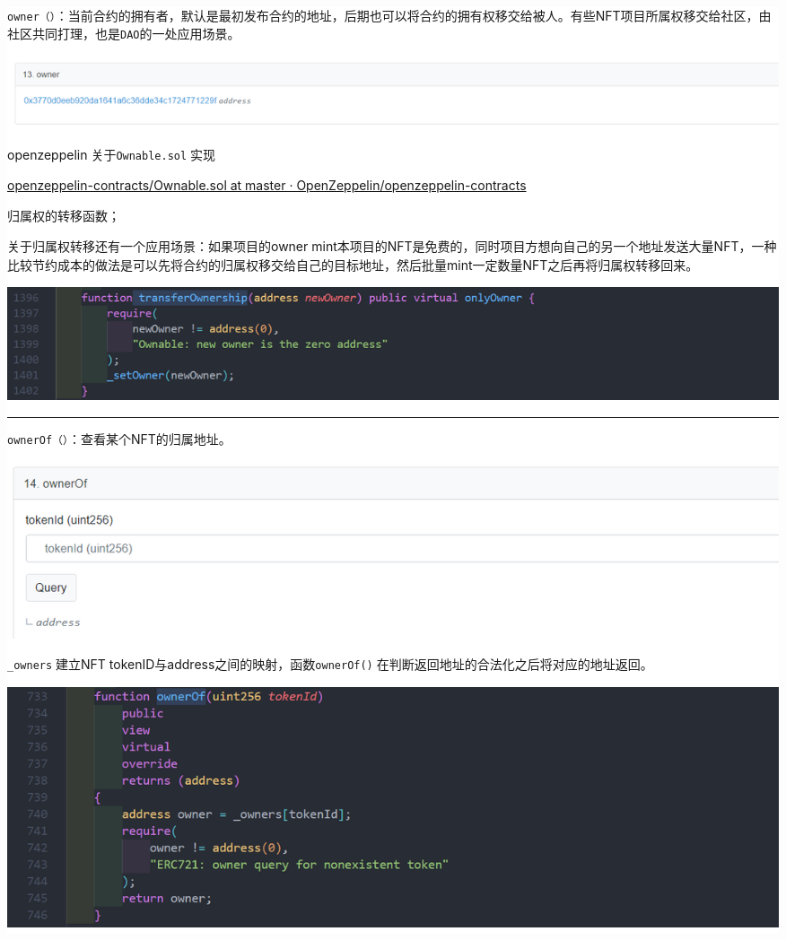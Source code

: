 
`owner（）`：当前合约的拥有者，默认是最初发布合约的地址，后期也可以将合约的拥有权移交给被人。有些NFT项目所属权移交给社区，由社区共同打理，也是`DAO`的一处应用场景。

![Untitled](img/29.png)

openzeppelin 关于`Ownable.sol` 实现

[openzeppelin-contracts/Ownable.sol at master · OpenZeppelin/openzeppelin-contracts](https://github.com/OpenZeppelin/openzeppelin-contracts/blob/master/contracts/access/Ownable.sol)

归属权的转移函数；

关于归属权转移还有一个应用场景：如果项目的owner mint本项目的NFT是免费的，同时项目方想向自己的另一个地址发送大量NFT，一种比较节约成本的做法是可以先将合约的归属权移交给自己的目标地址，然后批量mint一定数量NFT之后再将归属权转移回来。

![Untitled](img/30.png)

---

`ownerOf（）`：查看某个NFT的归属地址。

![Untitled](img/31.png)

`_owners` 建立NFT tokenID与address之间的映射，函数`ownerOf()` 在判断返回地址的合法化之后将对应的地址返回。

![Untitled](img/32.png)
